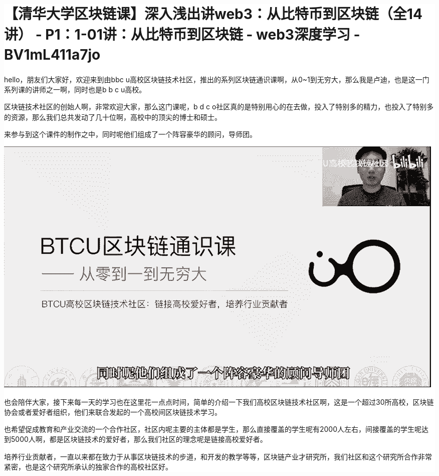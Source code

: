 # 【清华大学区块链课】深入浅出讲web3：从比特币到区块链（全14讲） - P1：1-01讲：从比特币到区块链 - web3深度学习 - BV1mL411a7jo

hello，朋友们大家好，欢迎来到由bbc u高校区块链技术社区，推出的系列区块链通识课啊，从0~1到无穷大，那么我是卢迪，也是这一门系列课的讲师之一啊，同时也是b b c u高校。

区块链技术社区的创始人啊，非常欢迎大家，那么这门课呢，b d c o社区真的是特别用心的在去做，投入了特别多的精力，也投入了特别多的资源，那么我们总共发动了几十位啊，高校中的顶尖的博士和硕士。

来参与到这个课件的制作之中，同时呢他们组成了一个阵容豪华的顾问，导师团。

![](img/b780535145880ff92addc05676895e92_1.png)

也会陪伴大家，接下来每一天的学习也在这里花一点点时间，简单的介绍一下我们高校区块链技术社区啊，这是一个超过30所高校，区块链协会或者爱好者组织，他们来联合发起的一个高校间区块链技术学习。

也希望促成教育和产业交流的一个合作社区，社区内呢主要的主体都是学生，那么直接覆盖的学生呢有2000人左右，间接覆盖的学生呢达到5000人啊，都是区块链技术的爱好者，那么我们社区的理念呢是链接高校爱好者。

培养行业贡献者，一直以来都在致力于从事区块链技术的步道，和开发的教学等等，区块链产业才研究所，我们社区和这个研究所合作非常紧密，也是这个研究所承认的独家合作的高校社区好。


